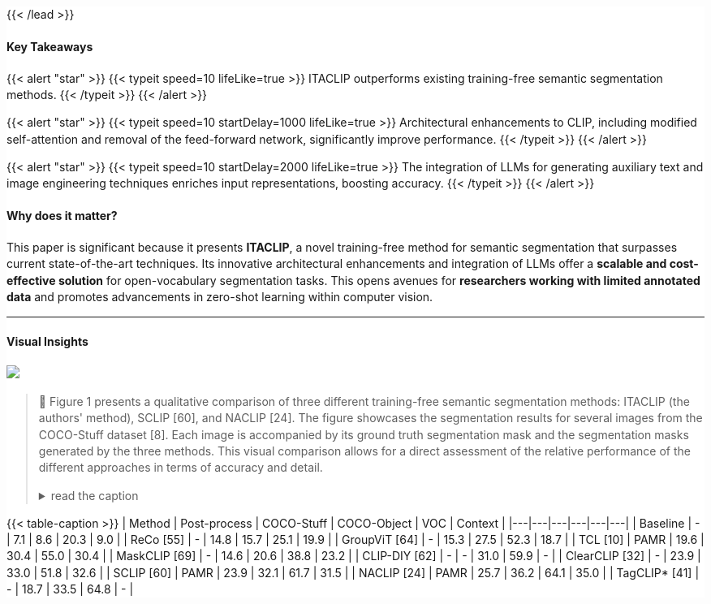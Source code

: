 {{< /lead >}}


#### Key Takeaways

{{< alert "star" >}}
{{< typeit speed=10 lifeLike=true >}} ITACLIP outperforms existing training-free semantic segmentation methods. {{< /typeit >}}
{{< /alert >}}

{{< alert "star" >}}
{{< typeit speed=10 startDelay=1000 lifeLike=true >}} Architectural enhancements to CLIP, including modified self-attention and removal of the feed-forward network, significantly improve performance. {{< /typeit >}}
{{< /alert >}}

{{< alert "star" >}}
{{< typeit speed=10 startDelay=2000 lifeLike=true >}} The integration of LLMs for generating auxiliary text and image engineering techniques enriches input representations, boosting accuracy. {{< /typeit >}}
{{< /alert >}}

#### Why does it matter?
This paper is significant because it presents **ITACLIP**, a novel training-free method for semantic segmentation that surpasses current state-of-the-art techniques. Its innovative architectural enhancements and integration of LLMs offer a **scalable and cost-effective solution** for open-vocabulary segmentation tasks.  This opens avenues for **researchers working with limited annotated data** and promotes advancements in zero-shot learning within computer vision.

------
#### Visual Insights



![](https://arxiv.org/html/2411.12044/x1.png)

> 🔼 Figure 1 presents a qualitative comparison of three different training-free semantic segmentation methods: ITACLIP (the authors' method), SCLIP [60], and NACLIP [24].  The figure showcases the segmentation results for several images from the COCO-Stuff dataset [8].  Each image is accompanied by its ground truth segmentation mask and the segmentation masks generated by the three methods. This visual comparison allows for a direct assessment of the relative performance of the different approaches in terms of accuracy and detail.
> <details><summary>read the caption</summary></details>





{{< table-caption >}}
| Method | Post-process | COCO-Stuff | COCO-Object | VOC | Context |
|---|---|---|---|---|---| 
| Baseline | - | 7.1 | 8.6 | 20.3 | 9.0 |
| ReCo [55] | - | 14.8 | 15.7 | 25.1 | 19.9 |
| GroupViT [64] | - | 15.3 | 27.5 | 52.3 | 18.7 |
| TCL [10] | PAMR | 19.6 | 30.4 | 55.0 | 30.4 |
| MaskCLIP [69] | - | 14.6 | 20.6 | 38.8 | 23.2 |
| CLIP-DIY [62] | - | - | 31.0 | 59.9 | - |
| ClearCLIP [32] | - | 23.9 | 33.0 | 51.8 | 32.6 |
| SCLIP [60] | PAMR | 23.9 | 32.1 | 61.7 | 31.5 |
| NACLIP [24] | PAMR | 25.7 | 36.2 | 64.1 | 35.0 |
| TagCLIP* [41] | - | 18.7 | 33.5 | 64.8 | - |